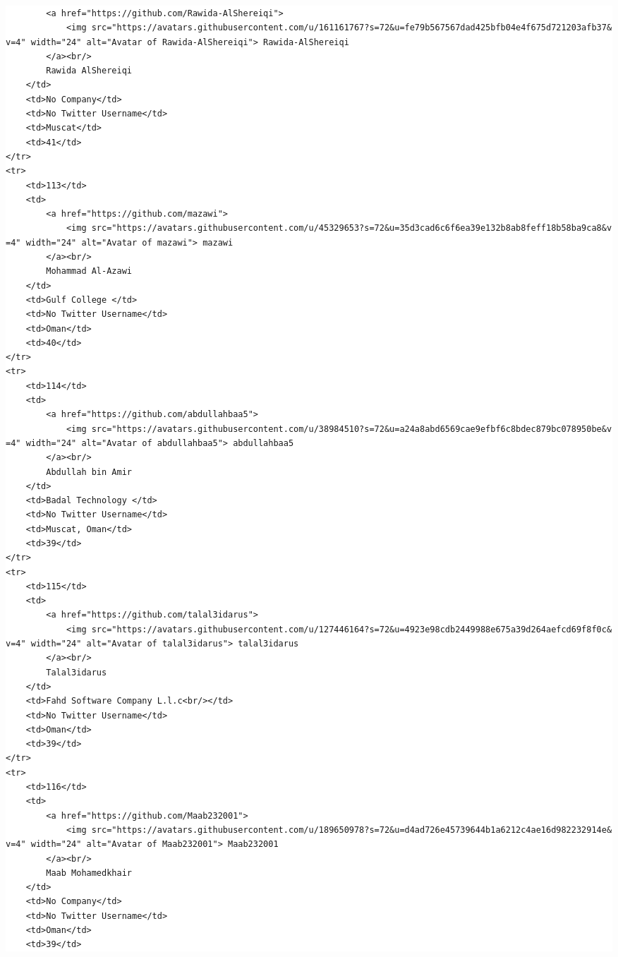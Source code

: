 			<a href="https://github.com/Rawida-AlShereiqi">
				<img src="https://avatars.githubusercontent.com/u/161161767?s=72&u=fe79b567567dad425bfb04e4f675d721203afb37&v=4" width="24" alt="Avatar of Rawida-AlShereiqi"> Rawida-AlShereiqi
			</a><br/>
			Rawida AlShereiqi
		</td>
		<td>No Company</td>
		<td>No Twitter Username</td>
		<td>Muscat</td>
		<td>41</td>
	</tr>
	<tr>
		<td>113</td>
		<td>
			<a href="https://github.com/mazawi">
				<img src="https://avatars.githubusercontent.com/u/45329653?s=72&u=35d3cad6c6f6ea39e132b8ab8feff18b58ba9ca8&v=4" width="24" alt="Avatar of mazawi"> mazawi
			</a><br/>
			Mohammad Al-Azawi
		</td>
		<td>Gulf College </td>
		<td>No Twitter Username</td>
		<td>Oman</td>
		<td>40</td>
	</tr>
	<tr>
		<td>114</td>
		<td>
			<a href="https://github.com/abdullahbaa5">
				<img src="https://avatars.githubusercontent.com/u/38984510?s=72&u=a24a8abd6569cae9efbf6c8bdec879bc078950be&v=4" width="24" alt="Avatar of abdullahbaa5"> abdullahbaa5
			</a><br/>
			Abdullah bin Amir
		</td>
		<td>Badal Technology </td>
		<td>No Twitter Username</td>
		<td>Muscat, Oman</td>
		<td>39</td>
	</tr>
	<tr>
		<td>115</td>
		<td>
			<a href="https://github.com/talal3idarus">
				<img src="https://avatars.githubusercontent.com/u/127446164?s=72&u=4923e98cdb2449988e675a39d264aefcd69f8f0c&v=4" width="24" alt="Avatar of talal3idarus"> talal3idarus
			</a><br/>
			Talal3idarus
		</td>
		<td>Fahd Software Company L.l.c<br/></td>
		<td>No Twitter Username</td>
		<td>Oman</td>
		<td>39</td>
	</tr>
	<tr>
		<td>116</td>
		<td>
			<a href="https://github.com/Maab232001">
				<img src="https://avatars.githubusercontent.com/u/189650978?s=72&u=d4ad726e45739644b1a6212c4ae16d982232914e&v=4" width="24" alt="Avatar of Maab232001"> Maab232001
			</a><br/>
			Maab Mohamedkhair
		</td>
		<td>No Company</td>
		<td>No Twitter Username</td>
		<td>Oman</td>
		<td>39</td>